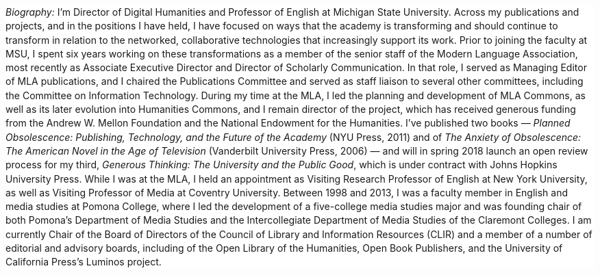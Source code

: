*<span style="font-weight: 400;">Biography: </span>*<span style="font-weight: 400;">I’m Director of Digital Humanities and Professor of English at Michigan State University. Across my publications and projects, and in the positions I have held, I have focused on ways that the academy is transforming and should continue to transform in relation to the networked, collaborative technologies that increasingly support its work. Prior to joining the faculty at MSU, I spent six years working on these transformations as a member of the senior staff of the Modern Language Association, most recently as Associate Executive Director and Director of Scholarly Communication. In that role, I served as Managing Editor of MLA publications, and I chaired the Publications Committee and served as staff liaison to several other committees, including the Committee on Information Technology. During my time at the MLA, I led the planning and development of MLA Commons, as well as its later evolution into Humanities Commons, and I remain director of the project, which has received generous funding from the Andrew W. Mellon Foundation and the National Endowment for the Humanities. I’ve published two books — </span>*<span style="font-weight: 400;">Planned Obsolescence: Publishing, Technology, and the Future of the Academy</span>*<span style="font-weight: 400;"> (NYU Press, 2011) and of </span>*<span style="font-weight: 400;">The Anxiety of Obsolescence: The American Novel in the Age of Television</span>*<span style="font-weight: 400;"> (Vanderbilt University Press, 2006) — and will in spring 2018 launch an open review process for my third, </span>*<span style="font-weight: 400;">Generous Thinking: The University and the Public Good</span>*<span style="font-weight: 400;">, which is under contract with Johns Hopkins University Press. While I was at the MLA, I held an appointment as Visiting Research Professor of English at New York University, as well as Visiting Professor of Media at Coventry University. Between 1998 and 2013, I was a faculty member in English and media studies at Pomona College, where I led the development of a five-college media studies major and was founding chair of both Pomona’s Department of Media Studies and the Intercollegiate Department of Media Studies of the Claremont Colleges. I am currently Chair of the Board of Directors of the Council of Library and Information Resources (CLIR) and a member of a number of editorial and advisory boards, including of the Open Library of the Humanities, Open Book Publishers, and the University of California Press’s Luminos project.</span>
